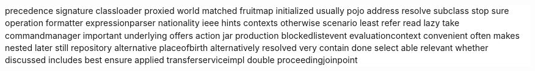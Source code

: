 precedence
signature
classloader
proxied
world
matched
fruitmap
initialized
usually
pojo
address
resolve
subclass
stop
sure
operation
formatter
expressionparser
nationality
ieee
hints
contexts
otherwise
scenario
least
refer
read
lazy
take
commandmanager
important
underlying
offers
action
jar
production
blockedlistevent
evaluationcontext
convenient
often
makes
nested
later
still
repository
alternative
placeofbirth
alternatively
resolved
very
contain
done
select
able
relevant
whether
discussed
includes
best
ensure
applied
transferserviceimpl
double
proceedingjoinpoint
